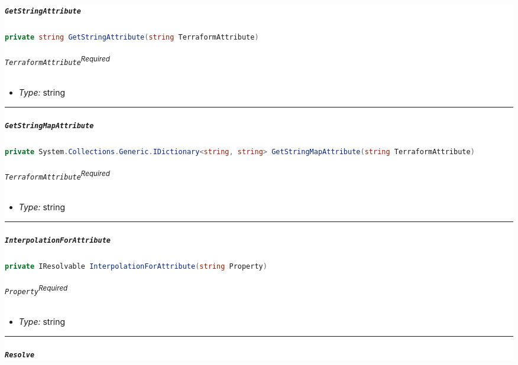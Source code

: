 
##### `GetStringAttribute` <a name="GetStringAttribute" id="rhizo-co-terraform-provider-oci.dataSafeAlertPolicyRule.DataSafeAlertPolicyRuleTimeoutsOutputReference.getStringAttribute"></a>

```csharp
private string GetStringAttribute(string TerraformAttribute)
```

###### `TerraformAttribute`<sup>Required</sup> <a name="TerraformAttribute" id="rhizo-co-terraform-provider-oci.dataSafeAlertPolicyRule.DataSafeAlertPolicyRuleTimeoutsOutputReference.getStringAttribute.parameter.terraformAttribute"></a>

- *Type:* string

---

##### `GetStringMapAttribute` <a name="GetStringMapAttribute" id="rhizo-co-terraform-provider-oci.dataSafeAlertPolicyRule.DataSafeAlertPolicyRuleTimeoutsOutputReference.getStringMapAttribute"></a>

```csharp
private System.Collections.Generic.IDictionary<string, string> GetStringMapAttribute(string TerraformAttribute)
```

###### `TerraformAttribute`<sup>Required</sup> <a name="TerraformAttribute" id="rhizo-co-terraform-provider-oci.dataSafeAlertPolicyRule.DataSafeAlertPolicyRuleTimeoutsOutputReference.getStringMapAttribute.parameter.terraformAttribute"></a>

- *Type:* string

---

##### `InterpolationForAttribute` <a name="InterpolationForAttribute" id="rhizo-co-terraform-provider-oci.dataSafeAlertPolicyRule.DataSafeAlertPolicyRuleTimeoutsOutputReference.interpolationForAttribute"></a>

```csharp
private IResolvable InterpolationForAttribute(string Property)
```

###### `Property`<sup>Required</sup> <a name="Property" id="rhizo-co-terraform-provider-oci.dataSafeAlertPolicyRule.DataSafeAlertPolicyRuleTimeoutsOutputReference.interpolationForAttribute.parameter.property"></a>

- *Type:* string

---

##### `Resolve` <a name="Resolve" id="rhizo-co-terraform-provider-oci.dataSafeAlertPolicyRule.DataSafeAlertPolicyRuleTimeoutsOutputReference.resolve"></a>
